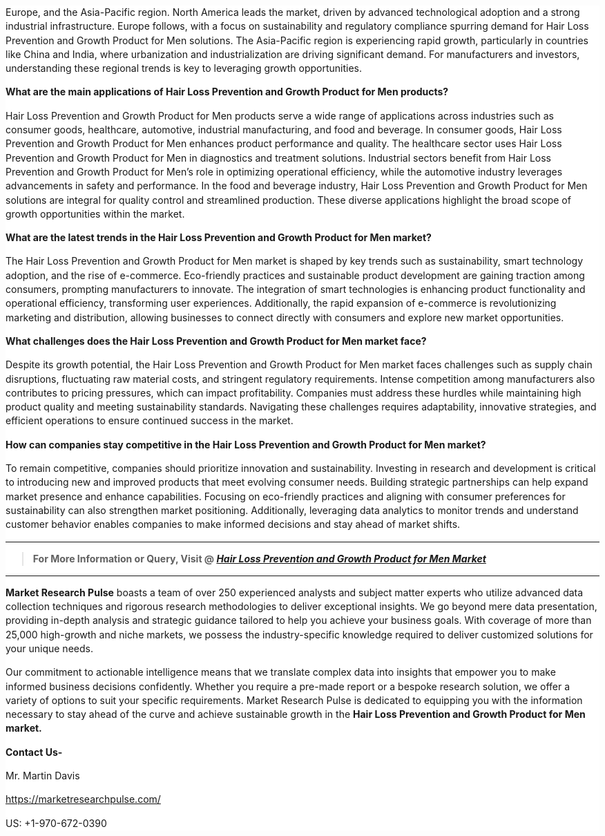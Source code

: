 Europe, and the Asia-Pacific region. North America leads the market, driven by advanced technological adoption and a strong industrial infrastructure. Europe follows, with a focus on sustainability and regulatory compliance spurring demand for Hair Loss Prevention and Growth Product for Men solutions. The Asia-Pacific region is experiencing rapid growth, particularly in countries like China and India, where urbanization and industrialization are driving significant demand. For manufacturers and investors, understanding these regional trends is key to leveraging growth opportunities.</p><p><strong>What are the main applications of Hair Loss Prevention and Growth Product for Men products?</strong></p><p>Hair Loss Prevention and Growth Product for Men products serve a wide range of applications across industries such as consumer goods, healthcare, automotive, industrial manufacturing, and food and beverage. In consumer goods, Hair Loss Prevention and Growth Product for Men enhances product performance and quality. The healthcare sector uses Hair Loss Prevention and Growth Product for Men in diagnostics and treatment solutions. Industrial sectors benefit from Hair Loss Prevention and Growth Product for Men&rsquo;s role in optimizing operational efficiency, while the automotive industry leverages advancements in safety and performance. In the food and beverage industry, Hair Loss Prevention and Growth Product for Men solutions are integral for quality control and streamlined production. These diverse applications highlight the broad scope of growth opportunities within the market.</p><p><strong>What are the latest trends in the Hair Loss Prevention and Growth Product for Men market?</strong></p><p>The Hair Loss Prevention and Growth Product for Men market is shaped by key trends such as sustainability, smart technology adoption, and the rise of e-commerce. Eco-friendly practices and sustainable product development are gaining traction among consumers, prompting manufacturers to innovate. The integration of smart technologies is enhancing product functionality and operational efficiency, transforming user experiences. Additionally, the rapid expansion of e-commerce is revolutionizing marketing and distribution, allowing businesses to connect directly with consumers and explore new market opportunities.</p><p><strong>What challenges does the Hair Loss Prevention and Growth Product for Men market face?</strong></p><p>Despite its growth potential, the Hair Loss Prevention and Growth Product for Men market faces challenges such as supply chain disruptions, fluctuating raw material costs, and stringent regulatory requirements. Intense competition among manufacturers also contributes to pricing pressures, which can impact profitability. Companies must address these hurdles while maintaining high product quality and meeting sustainability standards. Navigating these challenges requires adaptability, innovative strategies, and efficient operations to ensure continued success in the market.</p><p><strong>How can companies stay competitive in the Hair Loss Prevention and Growth Product for Men market?</strong></p><p>To remain competitive, companies should prioritize innovation and sustainability. Investing in research and development is critical to introducing new and improved products that meet evolving consumer needs. Building strategic partnerships can help expand market presence and enhance capabilities. Focusing on eco-friendly practices and aligning with consumer preferences for sustainability can also strengthen market positioning. Additionally, leveraging data analytics to monitor trends and understand customer behavior enables companies to make informed decisions and stay ahead of market shifts.</p><hr /><blockquote><p><strong>For More Information or Query, Visit @&nbsp;<em><a href="https://marketresearchpulse.com/report/37400/hair-loss-prevention-and-growth-product-for-men-market?utm_source=Linkedin&utm_medium=0112">Hair Loss Prevention and Growth Product for Men Market</a></em></strong></p></blockquote><hr /><p><strong>Market Research Pulse</strong> boasts a team of over 250 experienced analysts and subject matter experts who utilize advanced data collection techniques and rigorous research methodologies to deliver exceptional insights. We go beyond mere data presentation, providing in-depth analysis and strategic guidance tailored to help you achieve your business goals. With coverage of more than 25,000 high-growth and niche markets, we possess the industry-specific knowledge required to deliver customized solutions for your unique needs.</p><p>Our commitment to actionable intelligence means that we translate complex data into insights that empower you to make informed business decisions confidently. Whether you require a pre-made report or a bespoke research solution, we offer a variety of options to suit your specific requirements. Market Research Pulse is dedicated to equipping you with the information necessary to stay ahead of the curve and achieve sustainable growth in the <strong>Hair Loss Prevention and Growth Product for Men market.</strong></p><p><strong>Contact Us-</strong></p><p>Mr. Martin Davis</p><p>https://marketresearchpulse.com/</p><p>US: +1-970-672-0390</p>
